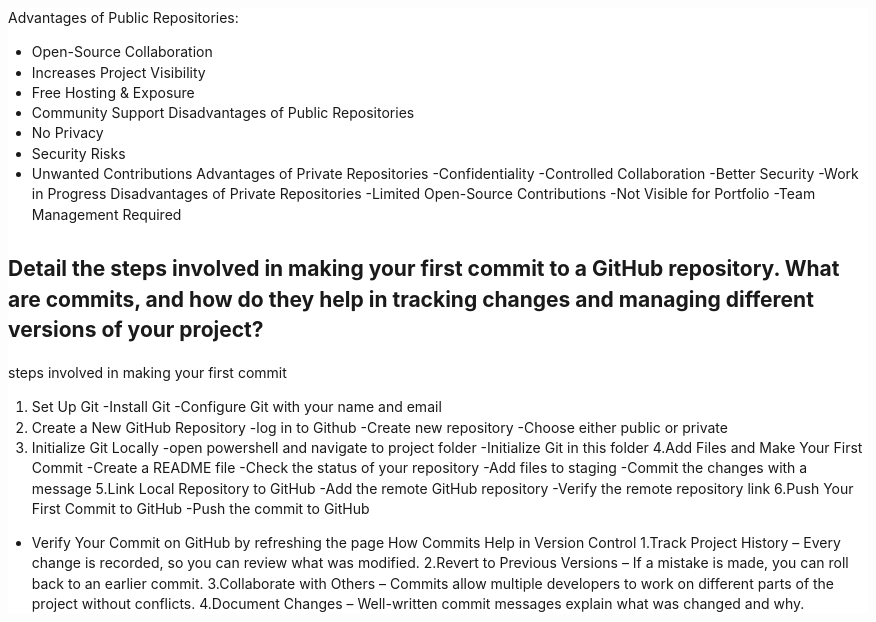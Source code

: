 Advantages of Public Repositories:
- Open-Source Collaboration
- Increases Project Visibility
- Free Hosting & Exposure
- Community Support
Disadvantages of Public Repositories
- No Privacy
- Security Risks
- Unwanted Contributions
Advantages of Private Repositories
-Confidentiality
-Controlled Collaboration
-Better Security
-Work in Progress
Disadvantages of Private Repositories
 -Limited Open-Source Contributions
 -Not Visible for Portfolio
 -Team Management Required
  
## Detail the steps involved in making your first commit to a GitHub repository. What are commits, and how do they help in tracking changes and managing different versions of your project?
steps involved in making your first commit
1. Set Up Git
   -Install Git
   -Configure Git with your name and email
2. Create a New GitHub Repository
   -log in to Github
   -Create new repository
   -Choose either public or private
3. Initialize Git Locally
   -open powershell and navigate to project folder
   -Initialize Git in this folder
4.Add Files and Make Your First Commit
 -Create a README file
 -Check the status of your repository
 -Add files to staging
 -Commit the changes with a message
5.Link Local Repository to GitHub
 -Add the remote GitHub repository
 -Verify the remote repository link
6.Push Your First Commit to GitHub
 -Push the commit to GitHub
 - Verify Your Commit on GitHub by refreshing the page
How Commits Help in Version Control
1.Track Project History – Every change is recorded, so you can review what was modified.
2.Revert to Previous Versions – If a mistake is made, you can roll back to an earlier commit.
3.Collaborate with Others – Commits allow multiple developers to work on different parts of the project without conflicts.
4.Document Changes – Well-written commit messages explain what was changed and why.
